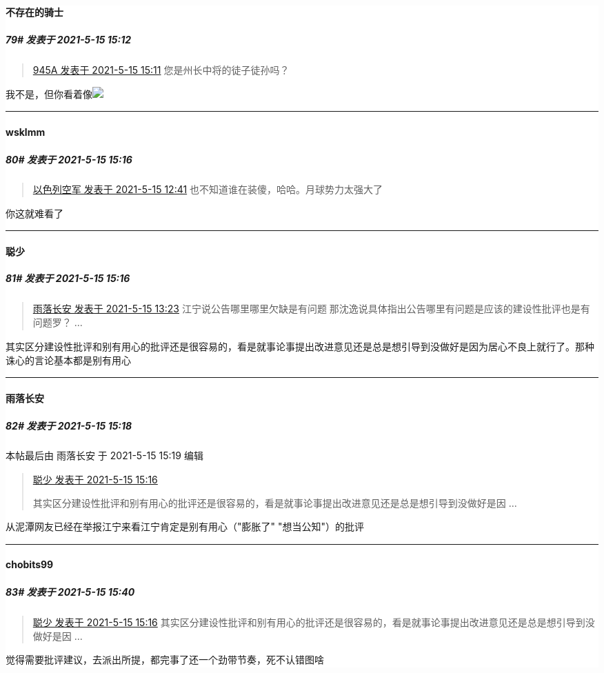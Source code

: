 ####  不存在的骑士  
##### 79#       发表于 2021-5-15 15:12


<blockquote><a href="httphttps://bbs.saraba1st.com/2b/forum.php?mod=redirect&amp;goto=findpost&amp;pid=51259553&amp;ptid=2004078" target="_blank">945A 发表于 2021-5-15 15:11</a>
您是州长中将的徒子徒孙吗？</blockquote>
我不是，但你看着像<img src="https://static.saraba1st.com/image/smiley/face2017/031.png" referrerpolicy="no-referrer">


*****

####  wsklmm  
##### 80#       发表于 2021-5-15 15:16


<blockquote><a href="httphttps://bbs.saraba1st.com/2b/forum.php?mod=redirect&amp;goto=findpost&amp;pid=51258085&amp;ptid=2004078" target="_blank">以色列空军 发表于 2021-5-15 12:41</a>
也不知道谁在装傻，哈哈。月球势力太强大了</blockquote>
你这就难看了


*****

####  聪少  
##### 81#       发表于 2021-5-15 15:16


<blockquote><a href="httphttps://bbs.saraba1st.com/2b/forum.php?mod=redirect&amp;goto=findpost&amp;pid=51258548&amp;ptid=2004078" target="_blank">雨落长安 发表于 2021-5-15 13:23</a>
江宁说公告哪里哪里欠缺是有问题 那沈逸说具体指出公告哪里有问题是应该的建设性批评也是有问题罗？ ...</blockquote>
其实区分建设性批评和别有用心的批评还是很容易的，看是就事论事提出改进意见还是总是想引导到没做好是因为居心不良上就行了。那种诛心的言论基本都是别有用心


*****

####  雨落长安  
##### 82#       发表于 2021-5-15 15:18


 本帖最后由 雨落长安 于 2021-5-15 15:19 编辑 
<blockquote><a href="httphttps://bbs.saraba1st.com/2b/forum.php?mod=redirect&amp;goto=findpost&amp;pid=51259607&amp;ptid=2004078" target="_blank">聪少 发表于 2021-5-15 15:16</a>

其实区分建设性批评和别有用心的批评还是很容易的，看是就事论事提出改进意见还是总是想引导到没做好是因 ...</blockquote>
从泥潭网友已经在举报江宁来看江宁肯定是别有用心（"膨胀了" "想当公知"）的批评


*****

####  chobits99  
##### 83#       发表于 2021-5-15 15:40


<blockquote><a href="httphttps://bbs.saraba1st.com/2b/forum.php?mod=redirect&amp;goto=findpost&amp;pid=51259607&amp;ptid=2004078" target="_blank">聪少 发表于 2021-5-15 15:16</a>
其实区分建设性批评和别有用心的批评还是很容易的，看是就事论事提出改进意见还是总是想引导到没做好是因 ...</blockquote>
觉得需要批评建议，去派出所提，都完事了还一个劲带节奏，死不认错图啥
